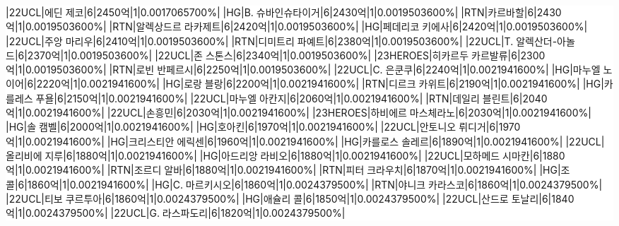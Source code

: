 |22UCL|에딘 제코|6|2450억|1|0.0017065700%|
|HG|B. 슈바인슈타이거|6|2430억|1|0.0019503600%|
|RTN|카르바할|6|2430억|1|0.0019503600%|
|RTN|알렉상드르 라카제트|6|2420억|1|0.0019503600%|
|HG|페데리코 키에사|6|2420억|1|0.0019503600%|
|22UCL|주앙 마리우|6|2410억|1|0.0019503600%|
|RTN|디미트리 파예트|6|2380억|1|0.0019503600%|
|22UCL|T. 알렉산더-아놀드|6|2370억|1|0.0019503600%|
|22UCL|존 스톤스|6|2340억|1|0.0019503600%|
|23HEROES|히카르두 카르발류|6|2300억|1|0.0019503600%|
|RTN|로빈 반페르시|6|2250억|1|0.0019503600%|
|22UCL|C. 은쿤쿠|6|2240억|1|0.0021941600%|
|HG|마누엘 노이어|6|2220억|1|0.0021941600%|
|HG|로랑 블랑|6|2200억|1|0.0021941600%|
|RTN|디르크 카위트|6|2190억|1|0.0021941600%|
|HG|카를레스 푸욜|6|2150억|1|0.0021941600%|
|22UCL|마누엘 아칸지|6|2060억|1|0.0021941600%|
|RTN|데일리 블린트|6|2040억|1|0.0021941600%|
|22UCL|손흥민|6|2030억|1|0.0021941600%|
|23HEROES|하비에르 마스체라노|6|2030억|1|0.0021941600%|
|HG|솔 캠벨|6|2000억|1|0.0021941600%|
|HG|호아킨|6|1970억|1|0.0021941600%|
|22UCL|안토니오 뤼디거|6|1970억|1|0.0021941600%|
|HG|크리스티안 에릭센|6|1960억|1|0.0021941600%|
|HG|카를로스 솔레르|6|1890억|1|0.0021941600%|
|22UCL|올리비에 지루|6|1880억|1|0.0021941600%|
|HG|아드리앙 라비오|6|1880억|1|0.0021941600%|
|22UCL|모하메드 시마칸|6|1880억|1|0.0021941600%|
|RTN|조르디 알바|6|1880억|1|0.0021941600%|
|RTN|피터 크라우치|6|1870억|1|0.0021941600%|
|HG|조 콜|6|1860억|1|0.0021941600%|
|HG|C. 마르키시오|6|1860억|1|0.0024379500%|
|RTN|야니크 카라스코|6|1860억|1|0.0024379500%|
|22UCL|티보 쿠르투아|6|1860억|1|0.0024379500%|
|HG|애슐리 콜|6|1850억|1|0.0024379500%|
|22UCL|산드로 토날리|6|1840억|1|0.0024379500%|
|22UCL|G. 라스파도리|6|1820억|1|0.0024379500%|